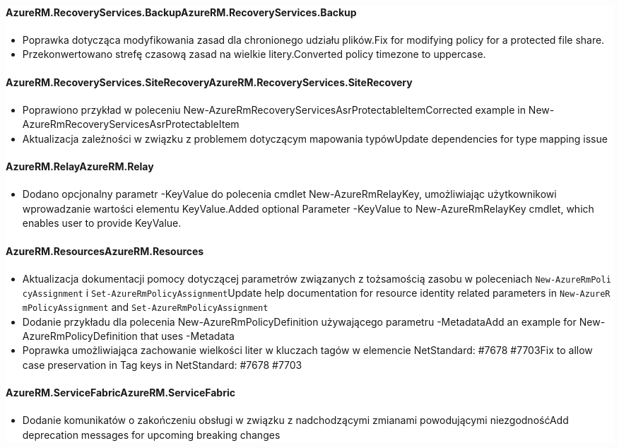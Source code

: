 #### <a name="azurermrecoveryservicesbackup"></a><span data-ttu-id="9f8a5-128">AzureRM.RecoveryServices.Backup</span><span class="sxs-lookup"><span data-stu-id="9f8a5-128">AzureRM.RecoveryServices.Backup</span></span>
* <span data-ttu-id="9f8a5-129">Poprawka dotycząca modyfikowania zasad dla chronionego udziału plików.</span><span class="sxs-lookup"><span data-stu-id="9f8a5-129">Fix for modifying policy for a protected file share.</span></span>
* <span data-ttu-id="9f8a5-130">Przekonwertowano strefę czasową zasad na wielkie litery.</span><span class="sxs-lookup"><span data-stu-id="9f8a5-130">Converted policy timezone to uppercase.</span></span>

#### <a name="azurermrecoveryservicessiterecovery"></a><span data-ttu-id="9f8a5-131">AzureRM.RecoveryServices.SiteRecovery</span><span class="sxs-lookup"><span data-stu-id="9f8a5-131">AzureRM.RecoveryServices.SiteRecovery</span></span>
* <span data-ttu-id="9f8a5-132">Poprawiono przykład w poleceniu New-AzureRmRecoveryServicesAsrProtectableItem</span><span class="sxs-lookup"><span data-stu-id="9f8a5-132">Corrected example in New-AzureRmRecoveryServicesAsrProtectableItem</span></span>
* <span data-ttu-id="9f8a5-133">Aktualizacja zależności w związku z problemem dotyczącym mapowania typów</span><span class="sxs-lookup"><span data-stu-id="9f8a5-133">Update dependencies for type mapping issue</span></span>

#### <a name="azurermrelay"></a><span data-ttu-id="9f8a5-134">AzureRM.Relay</span><span class="sxs-lookup"><span data-stu-id="9f8a5-134">AzureRM.Relay</span></span>
* <span data-ttu-id="9f8a5-135">Dodano opcjonalny parametr -KeyValue do polecenia cmdlet New-AzureRmRelayKey, umożliwiając użytkownikowi wprowadzanie wartości elementu KeyValue.</span><span class="sxs-lookup"><span data-stu-id="9f8a5-135">Added optional Parameter -KeyValue to New-AzureRmRelayKey cmdlet, which enables user to provide KeyValue.</span></span>

#### <a name="azurermresources"></a><span data-ttu-id="9f8a5-136">AzureRM.Resources</span><span class="sxs-lookup"><span data-stu-id="9f8a5-136">AzureRM.Resources</span></span>
* <span data-ttu-id="9f8a5-137">Aktualizacja dokumentacji pomocy dotyczącej parametrów związanych z tożsamością zasobu w poleceniach `New-AzureRmPolicyAssignment` i `Set-AzureRmPolicyAssignment`</span><span class="sxs-lookup"><span data-stu-id="9f8a5-137">Update help documentation for resource identity related parameters in `New-AzureRmPolicyAssignment` and `Set-AzureRmPolicyAssignment`</span></span>
* <span data-ttu-id="9f8a5-138">Dodanie przykładu dla polecenia New-AzureRmPolicyDefinition używającego parametru -Metadata</span><span class="sxs-lookup"><span data-stu-id="9f8a5-138">Add an example for New-AzureRmPolicyDefinition that uses -Metadata</span></span>
* <span data-ttu-id="9f8a5-139">Poprawka umożliwiająca zachowanie wielkości liter w kluczach tagów w elemencie NetStandard: #7678 #7703</span><span class="sxs-lookup"><span data-stu-id="9f8a5-139">Fix to allow case preservation in Tag keys in NetStandard: #7678 #7703</span></span>

#### <a name="azurermservicefabric"></a><span data-ttu-id="9f8a5-140">AzureRM.ServiceFabric</span><span class="sxs-lookup"><span data-stu-id="9f8a5-140">AzureRM.ServiceFabric</span></span>
* <span data-ttu-id="9f8a5-141">Dodanie komunikatów o zakończeniu obsługi w związku z nadchodzącymi zmianami powodującymi niezgodność</span><span class="sxs-lookup"><span data-stu-id="9f8a5-141">Add deprecation messages for upcoming breaking changes</span></span>
